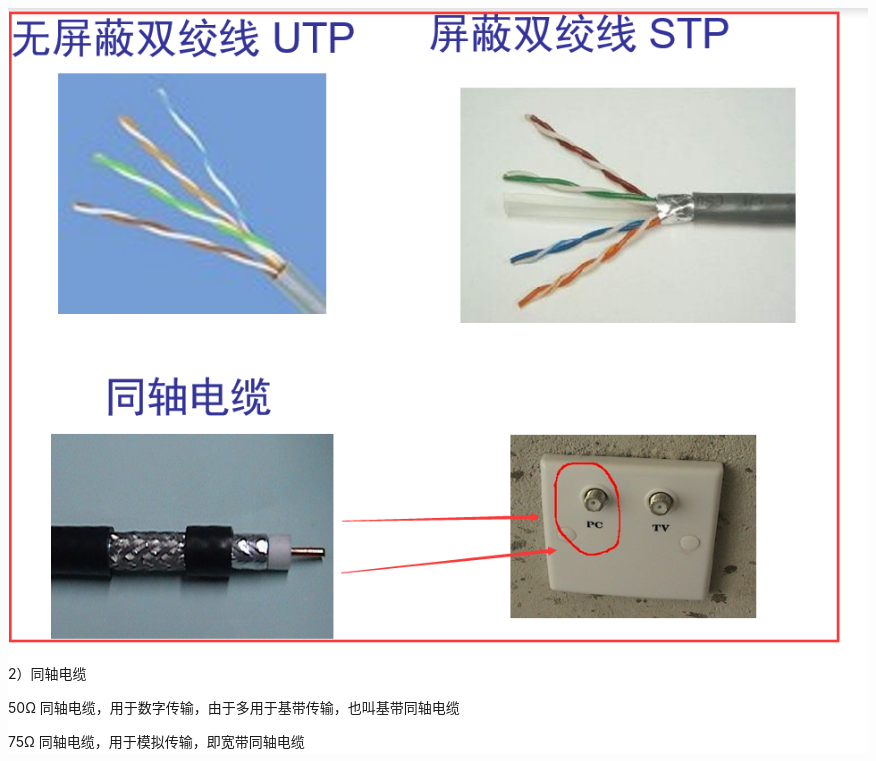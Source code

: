 ![img](./picture/999804-20170928155420465-1000958623.png)

2）同轴电缆

50Ω 同轴电缆，用于数字传输，由于多用于基带传输，也叫基带同轴电缆

75Ω 同轴电缆，用于模拟传输，即宽带同轴电缆

